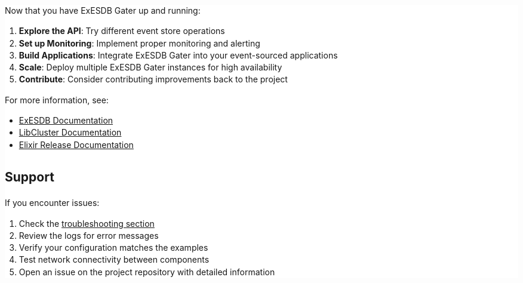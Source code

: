 Now that you have ExESDB Gater up and running:

1. **Explore the API**: Try different event store operations
2. **Set up Monitoring**: Implement proper monitoring and alerting
3. **Build Applications**: Integrate ExESDB Gater into your event-sourced applications
4. **Scale**: Deploy multiple ExESDB Gater instances for high availability
5. **Contribute**: Consider contributing improvements back to the project

For more information, see:
- [ExESDB Documentation](../../ex-esdb/system/guides/getting-started.md)
- [LibCluster Documentation](https://hexdocs.pm/libcluster/)
- [Elixir Release Documentation](https://hexdocs.pm/mix/Mix.Tasks.Release.html)

## Support

If you encounter issues:

1. Check the [troubleshooting section](#monitoring-and-troubleshooting)
2. Review the logs for error messages
3. Verify your configuration matches the examples
4. Test network connectivity between components
5. Open an issue on the project repository with detailed information
